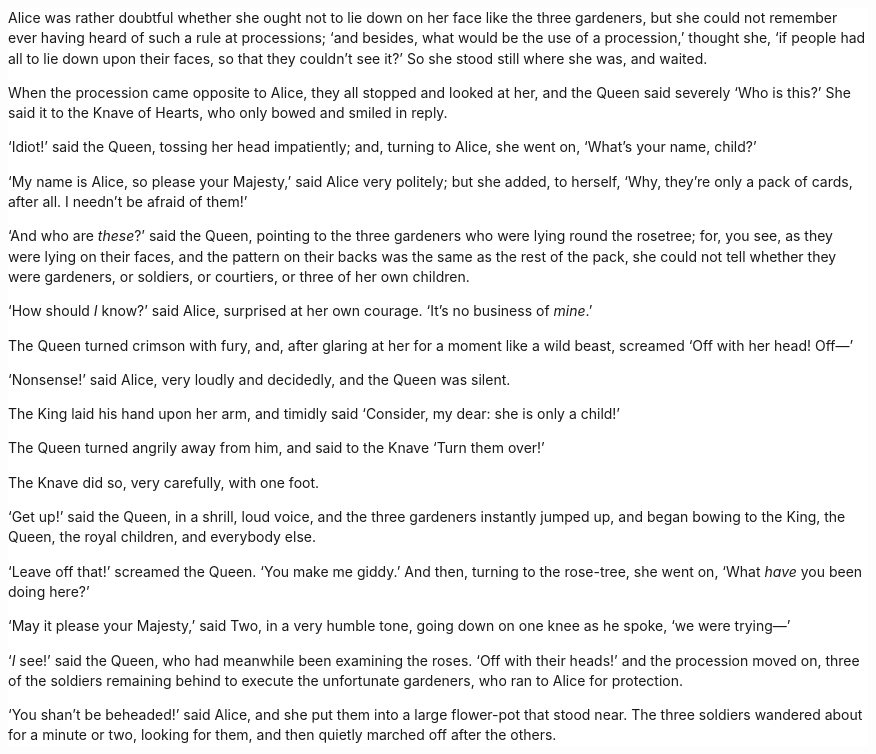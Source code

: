 Alice was rather doubtful whether she ought not to lie down on her face
like the three gardeners, but she could not remember ever having heard of
such a rule at processions; ‘and besides, what would be the use of a
procession,’ thought she, ‘if people had all to lie down upon their faces,
so that they couldn’t see it?’ So she stood still where she was, and
waited.

When the procession came opposite to Alice, they all stopped and looked at
her, and the Queen said severely ‘Who is this?’ She said it to the Knave
of Hearts, who only bowed and smiled in reply.

‘Idiot!’ said the Queen, tossing her head impatiently; and, turning to
Alice, she went on, ‘What’s your name, child?’

‘My name is Alice, so please your Majesty,’ said Alice very politely; but
she added, to herself, ‘Why, they’re only a pack of cards, after all. I
needn’t be afraid of them!’

‘And who are _these_?’ said the Queen, pointing to the three gardeners who
were lying round the rosetree; for, you see, as they were lying on their
faces, and the pattern on their backs was the same as the rest of the
pack, she could not tell whether they were gardeners, or soldiers, or
courtiers, or three of her own children.

‘How should _I_ know?’ said Alice, surprised at her own courage. ‘It’s no
business of _mine_.’

The Queen turned crimson with fury, and, after glaring at her for a moment
like a wild beast, screamed ‘Off with her head! Off—’

‘Nonsense!’ said Alice, very loudly and decidedly, and the Queen was
silent.

The King laid his hand upon her arm, and timidly said ‘Consider, my dear:
she is only a child!’

The Queen turned angrily away from him, and said to the Knave ‘Turn them
over!’

The Knave did so, very carefully, with one foot.

‘Get up!’ said the Queen, in a shrill, loud voice, and the three gardeners
instantly jumped up, and began bowing to the King, the Queen, the royal
children, and everybody else.

‘Leave off that!’ screamed the Queen. ‘You make me giddy.’ And then,
turning to the rose-tree, she went on, ‘What _have_ you been doing here?’

‘May it please your Majesty,’ said Two, in a very humble tone, going down
on one knee as he spoke, ‘we were trying—’

‘_I_ see!’ said the Queen, who had meanwhile been examining the roses. ‘Off
with their heads!’ and the procession moved on, three of the soldiers
remaining behind to execute the unfortunate gardeners, who ran to Alice
for protection.

‘You shan’t be beheaded!’ said Alice, and she put them into a large
flower-pot that stood near. The three soldiers wandered about for a minute
or two, looking for them, and then quietly marched off after the others.
